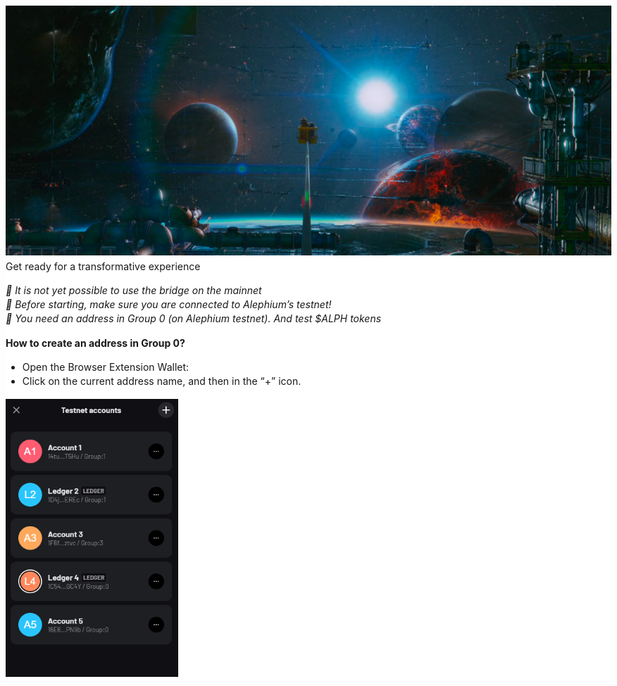 <img src="image_1cba43d838.png" class="graf-image" data-image-id="1*ZObINXgYH-n36EiZxE4aGQ.png" data-width="2878" data-height="1190" />
<figcaption>Get ready for a transformative experience</figcaption>
</figure>

_🚨 It is not yet possible to use the bridge on the mainnet   
🚨 Before starting, make sure you are connected to Alephium’s testnet!  
🚨 You need an address in Group 0 (on Alephium testnet). And test \$ALPH tokens_

**How to create an address in Group 0?**

- Open the Browser Extension Wallet:
- Click on the current address name, and then in the “+” icon.

![](image_3b9bc32da5.png)

